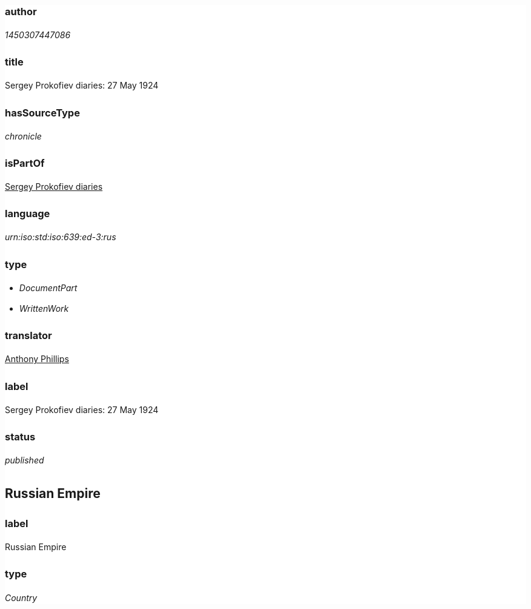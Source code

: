 ### author


*1450307447086*

### title


Sergey Prokofiev diaries: 27 May 1924

### hasSourceType


*chronicle*

### isPartOf


[Sergey Prokofiev diaries](#Sergey-Prokofiev-diaries)

### language


*urn:iso:std:iso:639:ed-3:rus*

### type

 - *DocumentPart*

 - *WrittenWork*

### translator


[Anthony Phillips](#Anthony-Phillips)

### label


Sergey Prokofiev diaries: 27 May 1924

### status


*published*

## Russian Empire

### label


Russian Empire

### type


*Country*
